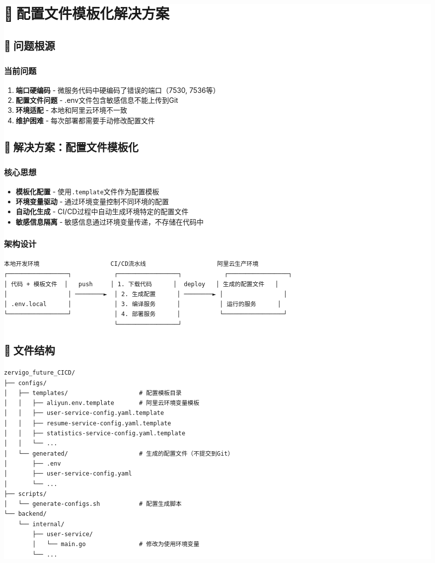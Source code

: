 # 🔧 配置文件模板化解决方案

## 🎯 问题根源

### 当前问题
1. **端口硬编码** - 微服务代码中硬编码了错误的端口（7530, 7536等）
2. **配置文件问题** - .env文件包含敏感信息不能上传到Git
3. **环境适配** - 本地和阿里云环境不一致
4. **维护困难** - 每次部署都需要手动修改配置文件

## 🚀 解决方案：配置文件模板化

### 核心思想
- **模板化配置** - 使用`.template`文件作为配置模板
- **环境变量驱动** - 通过环境变量控制不同环境的配置
- **自动化生成** - CI/CD过程中自动生成环境特定的配置文件
- **敏感信息隔离** - 敏感信息通过环境变量传递，不存储在代码中

### 架构设计

```
本地开发环境                    CI/CD流水线                    阿里云生产环境
┌─────────────────┐            ┌─────────────────┐            ┌─────────────────┐
│ 代码 + 模板文件  │   push     │ 1. 下载代码      │  deploy   │ 生成的配置文件   │
│                 │ ────────►  │ 2. 生成配置      │ ────────► │                 │
│ .env.local      │            │ 3. 编译服务      │           │ 运行的服务      │
└─────────────────┘            │ 4. 部署服务      │           └─────────────────┘
                               └─────────────────┘
```

## 📁 文件结构

```
zervigo_future_CICD/
├── configs/
│   ├── templates/                    # 配置模板目录
│   │   ├── aliyun.env.template       # 阿里云环境变量模板
│   │   ├── user-service-config.yaml.template
│   │   ├── resume-service-config.yaml.template
│   │   ├── statistics-service-config.yaml.template
│   │   └── ...
│   └── generated/                    # 生成的配置文件（不提交到Git）
│       ├── .env
│       ├── user-service-config.yaml
│       └── ...
├── scripts/
│   └── generate-configs.sh           # 配置生成脚本
└── backend/
    └── internal/
        ├── user-service/
        │   └── main.go               # 修改为使用环境变量
        └── ...
```
